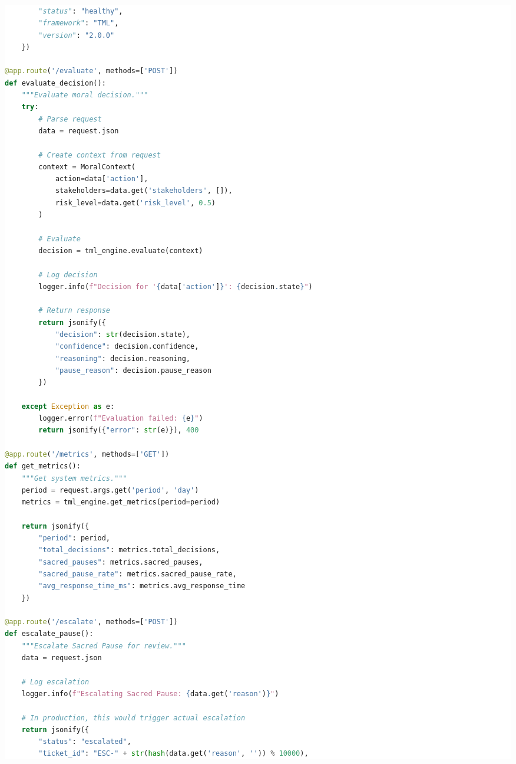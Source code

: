 ```python
        "status": "healthy",
        "framework": "TML",
        "version": "2.0.0"
    })

@app.route('/evaluate', methods=['POST'])
def evaluate_decision():
    """Evaluate moral decision."""
    try:
        # Parse request
        data = request.json
        
        # Create context from request
        context = MoralContext(
            action=data['action'],
            stakeholders=data.get('stakeholders', []),
            risk_level=data.get('risk_level', 0.5)
        )
        
        # Evaluate
        decision = tml_engine.evaluate(context)
        
        # Log decision
        logger.info(f"Decision for '{data['action']}': {decision.state}")
        
        # Return response
        return jsonify({
            "decision": str(decision.state),
            "confidence": decision.confidence,
            "reasoning": decision.reasoning,
            "pause_reason": decision.pause_reason
        })
        
    except Exception as e:
        logger.error(f"Evaluation failed: {e}")
        return jsonify({"error": str(e)}), 400

@app.route('/metrics', methods=['GET'])
def get_metrics():
    """Get system metrics."""
    period = request.args.get('period', 'day')
    metrics = tml_engine.get_metrics(period=period)
    
    return jsonify({
        "period": period,
        "total_decisions": metrics.total_decisions,
        "sacred_pauses": metrics.sacred_pauses,
        "sacred_pause_rate": metrics.sacred_pause_rate,
        "avg_response_time_ms": metrics.avg_response_time
    })

@app.route('/escalate', methods=['POST'])
def escalate_pause():
    """Escalate Sacred Pause for review."""
    data = request.json
    
    # Log escalation
    logger.info(f"Escalating Sacred Pause: {data.get('reason')}")
    
    # In production, this would trigger actual escalation
    return jsonify({
        "status": "escalated",
        "ticket_id": "ESC-" + str(hash(data.get('reason', '')) % 10000),
```